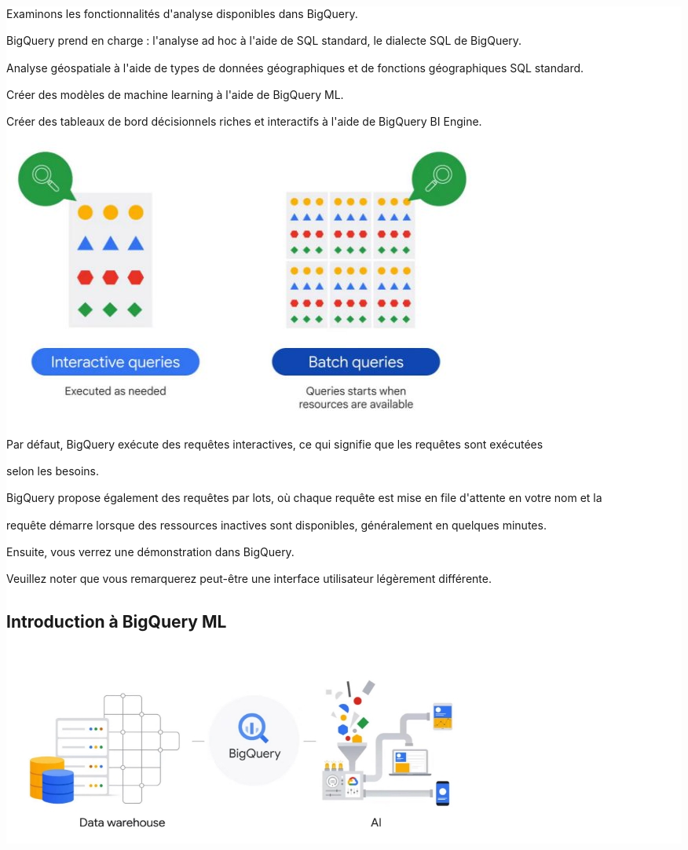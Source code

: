 Examinons les fonctionnalités d'analyse disponibles dans BigQuery.

BigQuery prend en charge : l'analyse ad hoc à l'aide de SQL standard, le dialecte SQL de BigQuery.

Analyse géospatiale à l'aide de types de données géographiques et de fonctions géographiques SQL standard.

Créer des modèles de machine learning à l'aide de BigQuery ML.

Créer des tableaux de bord décisionnels riches et interactifs à l'aide de BigQuery BI Engine.

![](Aspose.Words.f3f53c35-32e0-4493-b27b-2a9093798f82.011.jpeg)

Par défaut, BigQuery exécute des requêtes interactives, ce qui signifie que les requêtes sont exécutées

selon les besoins.

BigQuery propose également des requêtes par lots, où chaque requête est mise en file d'attente en votre nom et la

requête démarre lorsque des ressources inactives sont disponibles, généralement en quelques minutes.

Ensuite, vous verrez une démonstration dans BigQuery.

Veuillez noter que vous remarquerez peut-être une interface utilisateur légèrement différente.

## Introduction à BigQuery ML

![](Aspose.Words.f3f53c35-32e0-4493-b27b-2a9093798f82.012.jpeg)

